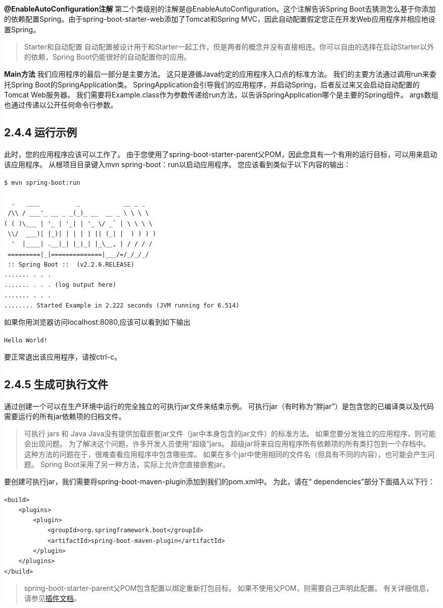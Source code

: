 **@EnableAutoConfiguration注解**
第二个类级别的注解是@EnableAutoConfiguration。这个注解告诉Spring Boot去猜测怎么基于你添加的依赖配置Spring。由于spring-boot-starter-web添加了Tomcat和Spring MVC，因此自动配置假定您正在开发Web应用程序并相应地设置Spring。
> Starter和自动配置
自动配置被设计用于和Starter一起工作，但是两者的概念并没有直接相连。你可以自由的选择在启动Starter以外的依赖，Spring Boot仍能很好的自动配置你的应用。

**Main方法**
我们应用程序的最后一部分是主要方法。 这只是遵循Java约定的应用程序入口点的标准方法。 我们的主要方法通过调用run来委托Spring Boot的SpringApplication类。 SpringApplication会引导我们的应用程序，并启动Spring，后者反过来又会启动自动配置的Tomcat Web服务器。 我们需要将Example.class作为参数传递给run方法，以告诉SpringApplication哪个是主要的Spring组件。 args数组也通过传递以公开任何命令行参数。

## 2.4.4 运行示例
此时，您的应用程序应该可以工作了。 由于您使用了spring-boot-starter-parent父POM，因此您具有一个有用的运行目标，可以用来启动该应用程序。 从根项目目录键入mvn spring-boot：run以启动应用程序。 您应该看到类似于以下内容的输出：
```
$ mvn spring-boot:run

  .   ____          _            __ _ _
 /\\ / ___'_ __ _ _(_)_ __  __ _ \ \ \ \
( ( )\___ | '_ | '_| | '_ \/ _` | \ \ \ \
 \\/  ___)| |_)| | | | | || (_| |  ) ) ) )
  '  |____| .__|_| |_|_| |_\__, | / / / /
 =========|_|==============|___/=/_/_/_/
 :: Spring Boot ::  (v2.2.6.RELEASE)
....... . . .
....... . . . (log output here)
....... . . .
........ Started Example in 2.222 seconds (JVM running for 6.514)
```
如果你用浏览器访问localhost:8080,应该可以看到如下输出 
```
Hello World!
```
要正常退出该应用程序，请按ctrl-c。

## 2.4.5 生成可执行文件
通过创建一个可以在生产环境中运行的完全独立的可执行jar文件来结束示例。 可执行jar（有时称为“胖jar”）是包含您的已编译类以及代码需要运行的所有jar依赖项的归档文件。
>可执行 jars 和 Java
Java没有提供加载嵌套jar文件（jar中本身包含的jar文件）的标准方法。 如果您要分发独立的应用程序，则可能会出现问题。
为了解决这个问题，许多开发人员使用“超级”jars。 超级jar将来自应用程序所有依赖项的所有类打包到一个存档中。 这种方法的问题在于，很难查看应用程序中包含哪些库。 如果在多个jar中使用相同的文件名（但具有不同的内容），也可能会产生问题。
Spring Boot采用了另一种方法，实际上允许您直接嵌套jar。

要创建可执行jar，我们需要将spring-boot-maven-plugin添加到我们的pom.xml中。 为此，请在“ dependencies”部分下面插入以下行：
```
<build>
    <plugins>
        <plugin>
            <groupId>org.springframework.boot</groupId>
            <artifactId>spring-boot-maven-plugin</artifactId>
        </plugin>
    </plugins>
</build>
```
>spring-boot-starter-parent父POM包含<executions>配置以绑定重新打包目标。 如果不使用父POM，则需要自己声明此配置。 有关详细信息，请参见[插件文档](https://docs.spring.io/spring-boot/docs/2.2.6.RELEASE/maven-plugin//usage.html)。
